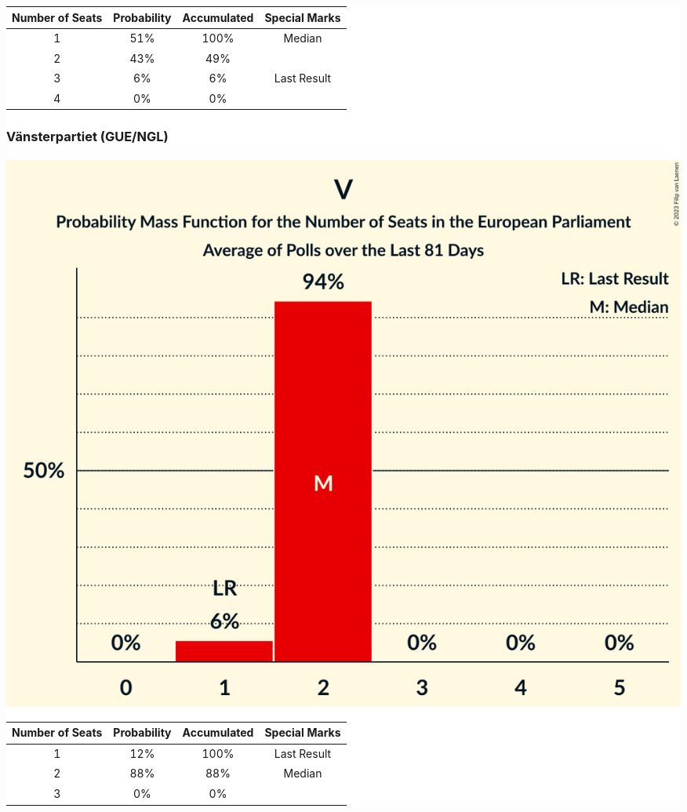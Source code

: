 | Number of Seats | Probability | Accumulated | Special Marks |
|:---------------:|:-----------:|:-----------:|:-------------:|
| 1 | 51% | 100% | Median |
| 2 | 43% | 49% |  |
| 3 | 6% | 6% | Last Result |
| 4 | 0% | 0% |  |

### Vänsterpartiet (GUE/NGL)

![Graph with seats probability mass function not yet produced](average-2022-12-31-coalitions-seats-pmf-v.png "Seats Probability Mass Function")

| Number of Seats | Probability | Accumulated | Special Marks |
|:---------------:|:-----------:|:-----------:|:-------------:|
| 1 | 12% | 100% | Last Result |
| 2 | 88% | 88% | Median |
| 3 | 0% | 0% |  |
